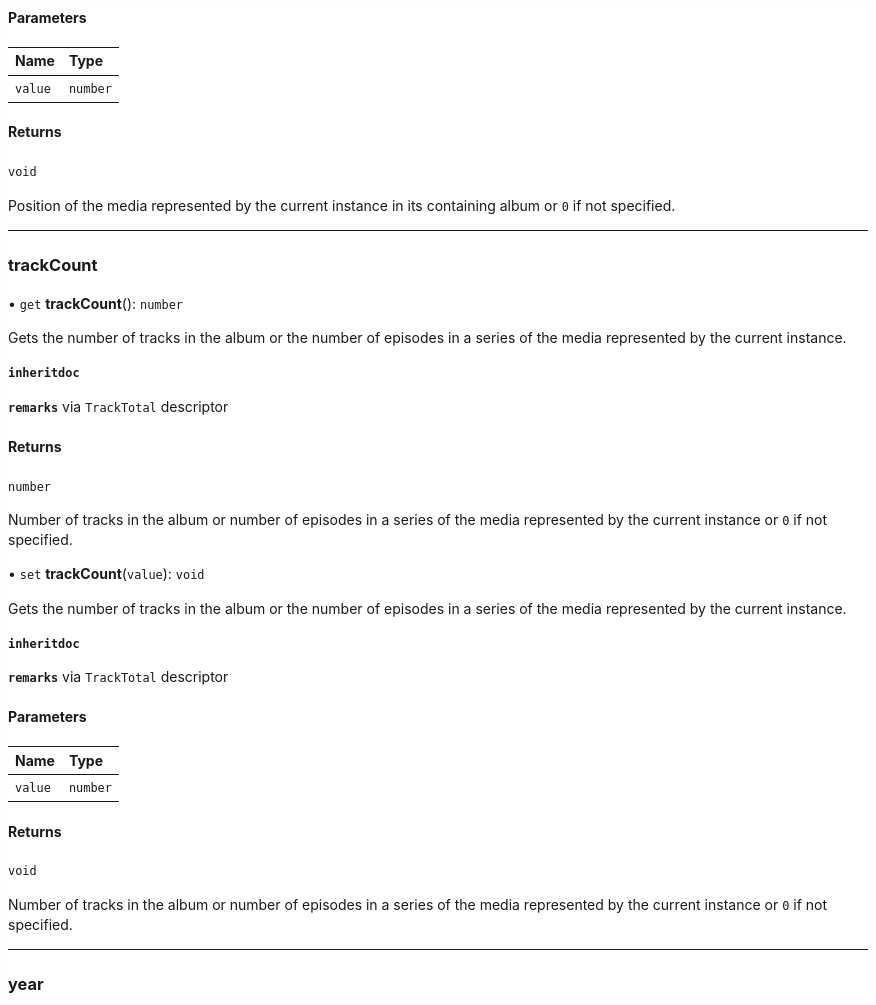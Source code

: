 #### Parameters

| Name | Type |
| :------ | :------ |
| `value` | `number` |

#### Returns

`void`

Position of the media represented by the current instance in its containing album
    or `0` if not specified.

___

### trackCount

• `get` **trackCount**(): `number`

Gets the number of tracks in the album or the number of episodes in a series of the media
represented by the current instance.

**`inheritdoc`**

**`remarks`** via `TrackTotal` descriptor

#### Returns

`number`

Number of tracks in the album or number of episodes in a series of the media
    represented by the current instance or `0` if not specified.

• `set` **trackCount**(`value`): `void`

Gets the number of tracks in the album or the number of episodes in a series of the media
represented by the current instance.

**`inheritdoc`**

**`remarks`** via `TrackTotal` descriptor

#### Parameters

| Name | Type |
| :------ | :------ |
| `value` | `number` |

#### Returns

`void`

Number of tracks in the album or number of episodes in a series of the media
    represented by the current instance or `0` if not specified.

___

### year
